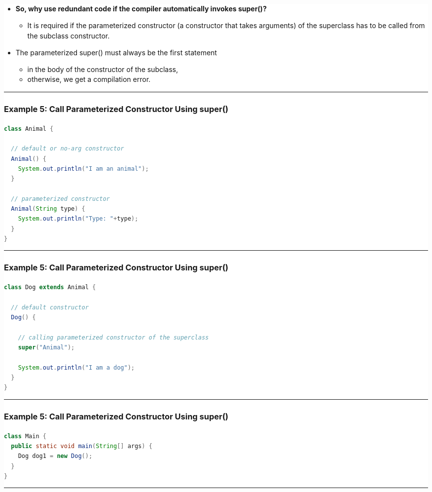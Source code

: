 - **So, why use redundant code if the compiler automatically invokes super()?**
  -  It is required if the parameterized constructor (a constructor that takes arguments) of the superclass has to be called from the subclass constructor.

- The parameterized super() must always be the first statement
  - in the body of the constructor of the subclass, 
  - otherwise, we get a compilation error.

---

### Example 5: Call Parameterized Constructor Using super()

``` Java linenums="1"
class Animal {

  // default or no-arg constructor
  Animal() {
    System.out.println("I am an animal");
  }

  // parameterized constructor
  Animal(String type) {
    System.out.println("Type: "+type);
  }
}
```

---

### Example 5: Call Parameterized Constructor Using super()

``` Java linenums="1"
class Dog extends Animal {

  // default constructor
  Dog() {

    // calling parameterized constructor of the superclass
    super("Animal");

    System.out.println("I am a dog");
  }
}
```

---

### Example 5: Call Parameterized Constructor Using super()

``` Java linenums="1"
class Main {
  public static void main(String[] args) {
    Dog dog1 = new Dog();
  }
}
```

---